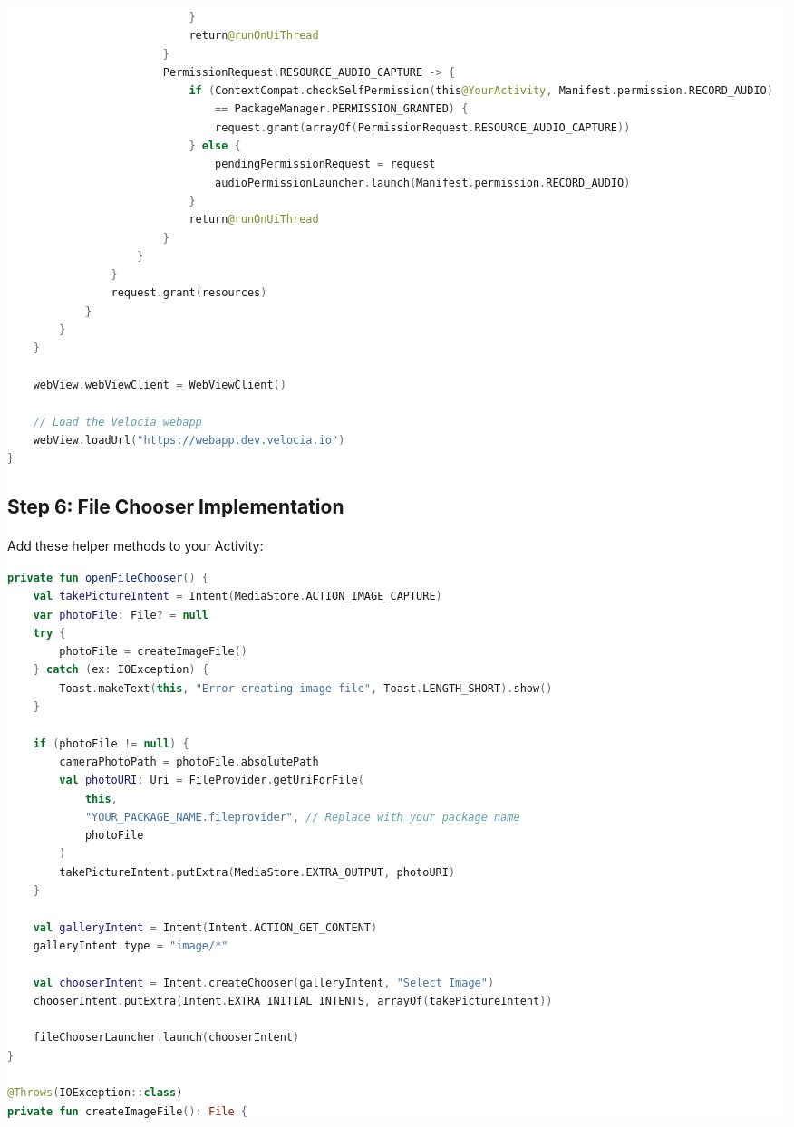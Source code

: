 ```kotlin
                            }
                            return@runOnUiThread
                        }
                        PermissionRequest.RESOURCE_AUDIO_CAPTURE -> {
                            if (ContextCompat.checkSelfPermission(this@YourActivity, Manifest.permission.RECORD_AUDIO)
                                == PackageManager.PERMISSION_GRANTED) {
                                request.grant(arrayOf(PermissionRequest.RESOURCE_AUDIO_CAPTURE))
                            } else {
                                pendingPermissionRequest = request
                                audioPermissionLauncher.launch(Manifest.permission.RECORD_AUDIO)
                            }
                            return@runOnUiThread
                        }
                    }
                }
                request.grant(resources)
            }
        }
    }

    webView.webViewClient = WebViewClient()

    // Load the Velocia webapp
    webView.loadUrl("https://webapp.dev.velocia.io")
}
```

## Step 6: File Chooser Implementation

Add these helper methods to your Activity:

```kotlin
private fun openFileChooser() {
    val takePictureIntent = Intent(MediaStore.ACTION_IMAGE_CAPTURE)
    var photoFile: File? = null
    try {
        photoFile = createImageFile()
    } catch (ex: IOException) {
        Toast.makeText(this, "Error creating image file", Toast.LENGTH_SHORT).show()
    }

    if (photoFile != null) {
        cameraPhotoPath = photoFile.absolutePath
        val photoURI: Uri = FileProvider.getUriForFile(
            this,
            "YOUR_PACKAGE_NAME.fileprovider", // Replace with your package name
            photoFile
        )
        takePictureIntent.putExtra(MediaStore.EXTRA_OUTPUT, photoURI)
    }

    val galleryIntent = Intent(Intent.ACTION_GET_CONTENT)
    galleryIntent.type = "image/*"

    val chooserIntent = Intent.createChooser(galleryIntent, "Select Image")
    chooserIntent.putExtra(Intent.EXTRA_INITIAL_INTENTS, arrayOf(takePictureIntent))

    fileChooserLauncher.launch(chooserIntent)
}

@Throws(IOException::class)
private fun createImageFile(): File {
```